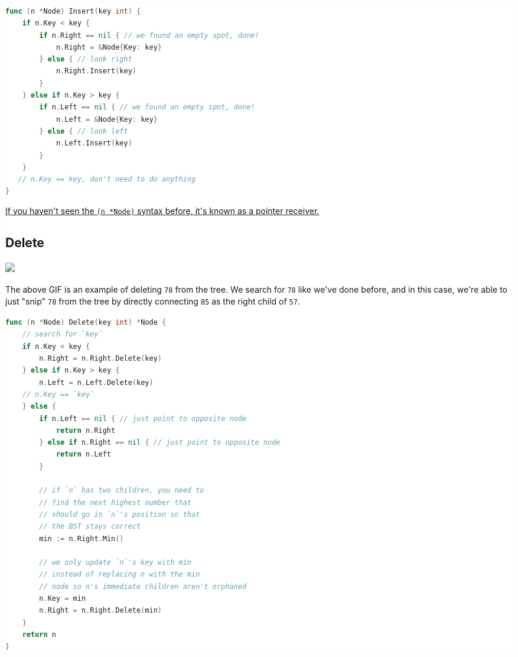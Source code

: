 ```go
func (n *Node) Insert(key int) {
    if n.Key < key {
        if n.Right == nil { // we found an empty spot, done!
            n.Right = &Node{Key: key}
        } else { // look right
            n.Right.Insert(key)
        }
    } else if n.Key > key {
        if n.Left == nil { // we found an empty spot, done!
            n.Left = &Node{Key: key}
        } else { // look left
            n.Left.Insert(key)
        }
    }
   // n.Key == key, don't need to do anything
}
```

[If you haven't seen the `(n *Node)` syntax before, it's known as a pointer receiver.](https://tour.golang.org/methods/4)

## Delete

![](https://cl.ly/e261dd30e743/Screen%252520Recording%2525202018-08-29%252520at%25252010.33%252520PM.gif)

The above GIF is an example of deleting `78` from the tree. We search for `78` like we've done before, and in this case, we're able to just "snip" `78` from the tree by directly connecting `85` as the right child of `57`.

```go
func (n *Node) Delete(key int) *Node {
    // search for `key`
    if n.Key < key {
        n.Right = n.Right.Delete(key)
    } else if n.Key > key {
        n.Left = n.Left.Delete(key)
    // n.Key == `key`
    } else {
        if n.Left == nil { // just point to opposite node
            return n.Right
        } else if n.Right == nil { // just point to opposite node
            return n.Left
        }

        // if `n` has two children, you need to
        // find the next highest number that
        // should go in `n`'s position so that
        // the BST stays correct
        min := n.Right.Min()

        // we only update `n`'s key with min
        // instead of replacing n with the min
        // node so n's immediate children aren't orphaned
        n.Key = min
        n.Right = n.Right.Delete(min)
    }
    return n
}

```
